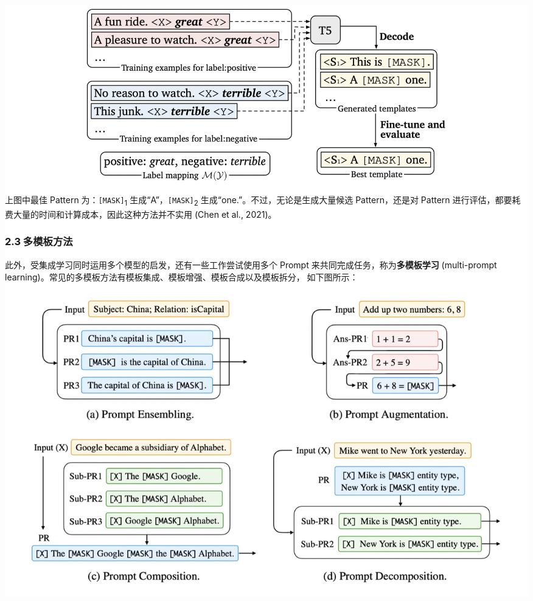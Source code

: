 <img src="/img/article/what-is-prompt/prompt_generation.jpg" width="600px" style="display: block; margin: auto;"/>

上图中最佳 Pattern 为：$\texttt{[MASK]}_1$ 生成“A”，$\texttt{[MASK]}_2$ 生成“one.”。不过，无论是生成大量候选 Pattern，还是对 Pattern 进行评估，都要耗费大量的时间和计算成本，因此这种方法并不实用 (Chen et al., 2021)。

### 2.3 多模板方法

此外，受集成学习同时运用多个模型的启发，还有一些工作尝试使用多个 Prompt 来共同完成任务，称为**多模板学习** (multi-prompt learning)。常见的多模板方法有模板集成、模板增强、模板合成以及模板拆分，  如下图所示：

<img src="/img/article/what-is-prompt/multi_prompt.jpg" width="800px" style="display: block; margin: auto;"/>
